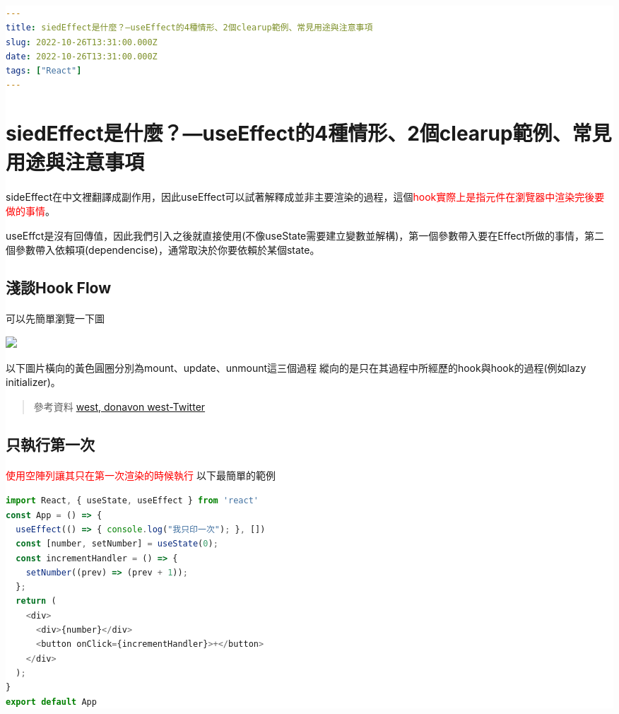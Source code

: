 ```yaml
---
title: siedEffect是什麼？—useEffect的4種情形、2個clearup範例、常見用途與注意事項
slug: 2022-10-26T13:31:00.000Z
date: 2022-10-26T13:31:00.000Z
tags: ["React"]
---
```


<style> 
.rem25{
font-size:2.5rem;
}
.rem40{
font-size:4.0rem;
}
.red {
color:red;
}
.gray{
background-color:#d3d3d3;
}
</style>

# siedEffect是什麼？—useEffect的4種情形、2個clearup範例、常見用途與注意事項
sideEffect在中文裡翻譯成副作用，因此useEffect可以試著解釋成並非主要渲染的過程，這個<span class="red">hook實際上是指元件在瀏覽器中渲染完後要做的事情</span>。


useEffct是沒有回傳值，因此我們引入之後就直接使用(不像useState需要建立變數並解構)，第一個參數帶入要在Effect所做的事情，第二個參數帶入依賴項(dependencise)，通常取決於你要依賴於某個state。

## 淺談Hook Flow

可以先簡單瀏覽一下圖

![](https://i.imgur.com/Vj0wkoq.png)

以下圖片橫向的黃色圓圈分別為mount、update、unmount這三個過程
縱向的是只在其過程中所經歷的hook與hook的過程(例如lazy initializer)。

> 參考資料
> [west, donavon west-Twitter](https://twitter.com/donavon/status/1104765084377800706?lang=zh-Hant)


## 只執行第一次
<span class="red">使用空陣列讓其只在第一次渲染的時候執行</span>
以下最簡單的範例
```javascript
import React, { useState, useEffect } from 'react'
const App = () => {
  useEffect(() => { console.log("我只印一次"); }, [])
  const [number, setNumber] = useState(0);
  const incrementHandler = () => {
    setNumber((prev) => (prev + 1));
  };
  return (
    <div>
      <div>{number}</div>
      <button onClick={incrementHandler}>+</button>
    </div>
  );
}
export default App
```
